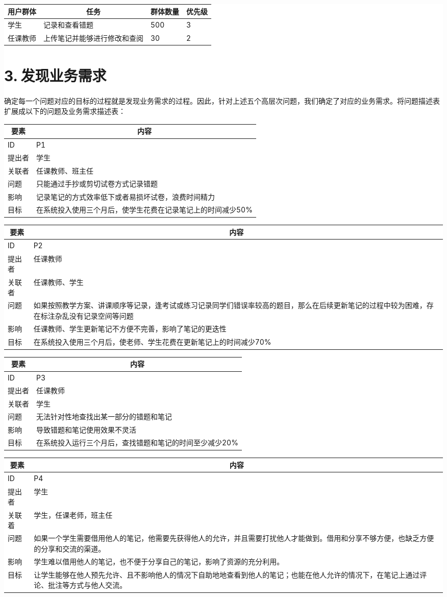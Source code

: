 | 用户群体 | 任务 | 群体数量 | 优先级 |
| --- | --- | --- | --- |
| 学生 | 记录和查看错题 | 500 | 3 |
| 任课教师 | 上传笔记并能够进行修改和查阅 | 30       | 2      |

# 3. 发现业务需求

确定每一个问题对应的目标的过程就是发现业务需求的过程。因此，针对上述五个高层次问题，我们确定了对应的业务需求。将问题描述表扩展成以下的问题及业务需求描述表：

| 要素 | 内容 |
| --- | --- |
| ID | P1 |
| 提出者 | 学生 |
| 关联者 | 任课教师、班主任 |
| 问题 | 只能通过手抄或剪切试卷方式记录错题 |
| 影响 | 记录笔记的方式效率低下或者易损坏试卷，浪费时间精力 |
| 目标 | 在系统投入使用三个月后，使学生花费在记录笔记上的时间减少50% |

| 要素 | 内容 |
| --- | --- |
| ID | P2 |
| 提出者 | 任课教师 |
| 关联者 | 任课教师、学生 |
| 问题 | 如果按照教学方案、讲课顺序等记录，逢考试或练习记录同学们错误率较高的题目，那么在后续更新笔记的过程中较为困难，存在标注杂乱没有记录空间等问题 |
| 影响 | 任课教师、学生更新笔记不方便不完善，影响了笔记的更迭性 |
| 目标 | 在系统投入使用三个月后，使老师、学生花费在更新笔记上的时间减少70% |

| 要素   | 内容                                                    |
| ------ | ------------------------------------------------------- |
| ID     | P3                                                      |
| 提出者 | 任课教师                                                |
| 关联者 | 学生                                                    |
| 问题   | 无法针对性地查找出某一部分的错题和笔记                  |
| 影响   | 导致错题和笔记使用效果不灵活                            |
| 目标   | 在系统投入运行三个月后，查找错题和笔记的时间至少减少20% |

| 要素 | 内容 |
| -- | --- |
| ID | P4 |
| 提出者 | 学生 |
| 关联着 | 学生，任课老师，班主任 |
| 问题 | 如果一个学生需要借用他人的笔记，他需要先获得他人的允许，并且需要打扰他人才能做到。借用和分享不够方便，也缺乏方便的分享和交流的渠道。 |
| 影响 | 学生难以借用他人的笔记，也不便于分享自己的笔记，影响了资源的充分利用。|
| 目标 | 让学生能够在他人预先允许、且不影响他人的情况下自助地地查看到他人的笔记；也能在他人允许的情况下，在笔记上通过评论、批注等方式与他人交流。 |
